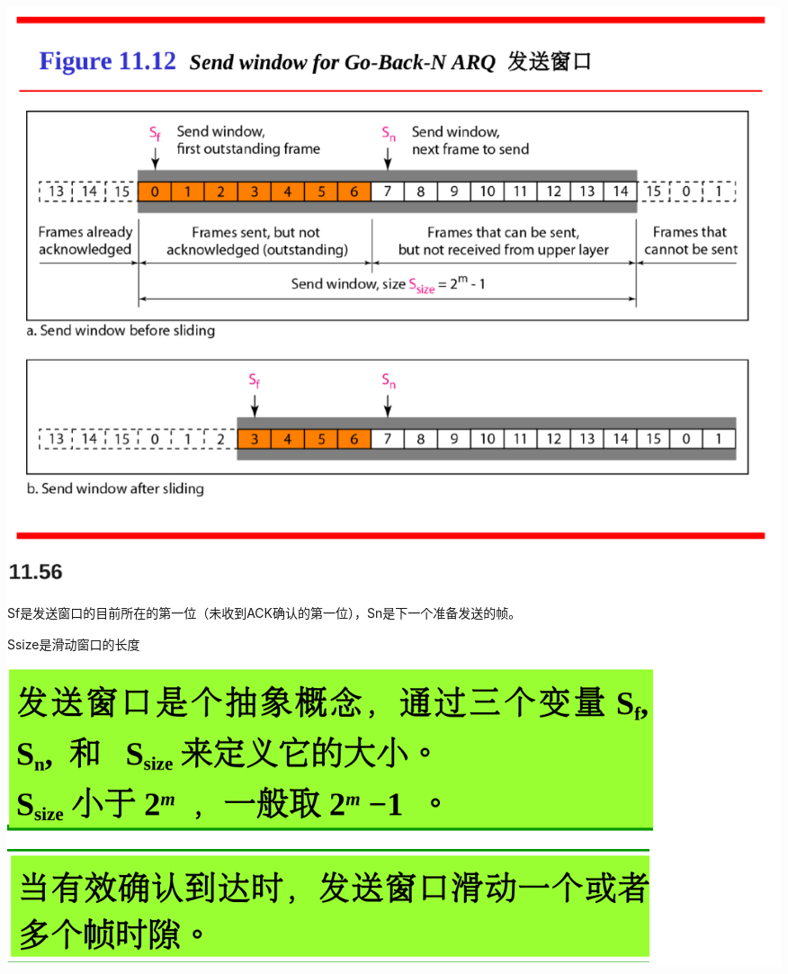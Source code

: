 ![image-20241223213734667](assets/image-20241223213734667.png)

Sf是发送窗口的目前所在的第一位（未收到ACK确认的第一位），Sn是下一个准备发送的帧。

Ssize是滑动窗口的长度

![image-20241223213831910](assets/image-20241223213831910.png)

![image-20241223213847318](assets/image-20241223213847318.png)

